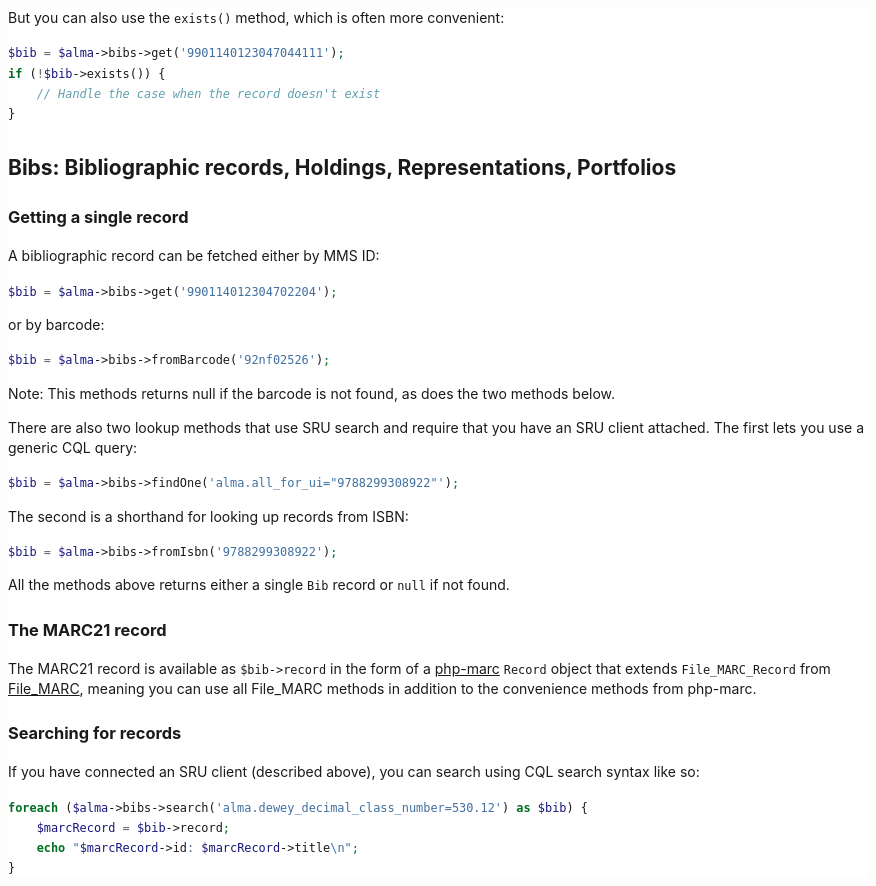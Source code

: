 But you can also use the `exists()` method, which is often more convenient:

```php
$bib = $alma->bibs->get('9901140123047044111');
if (!$bib->exists()) {
    // Handle the case when the record doesn't exist
}
```

## Bibs: Bibliographic records, Holdings, Representations, Portfolios

### Getting a single record

A bibliographic record can be fetched either by MMS ID:

```php
$bib = $alma->bibs->get('990114012304702204');
```

or by barcode:

```php
$bib = $alma->bibs->fromBarcode('92nf02526');
```

Note: This methods returns null if the barcode is not found, as does the two methods below.

There are also two lookup methods that use SRU search and require that you have
an SRU client attached. The first lets you use a generic CQL query:

```php
$bib = $alma->bibs->findOne('alma.all_for_ui="9788299308922"');
```

The second is a shorthand for looking up records from ISBN:

```php
$bib = $alma->bibs->fromIsbn('9788299308922');
```

All the methods above returns either a single `Bib` record or `null` if not found.

### The MARC21 record

The MARC21 record is available as `$bib->record` in the form of a
[php-marc](https://github.com/scriptotek/php-marc/blob/master/src/Record.php) `Record` object
that extends `File_MARC_Record` from [File_MARC](https://github.com/pear/File_MARC),
meaning you can use all File_MARC methods in addition to the convenience methods from php-marc.

### Searching for records

If you have connected an SRU client (described above), you can search using
CQL search syntax like so:

```php
foreach ($alma->bibs->search('alma.dewey_decimal_class_number=530.12') as $bib) {
	$marcRecord = $bib->record;
	echo "$marcRecord->id: $marcRecord->title\n";
}
```
